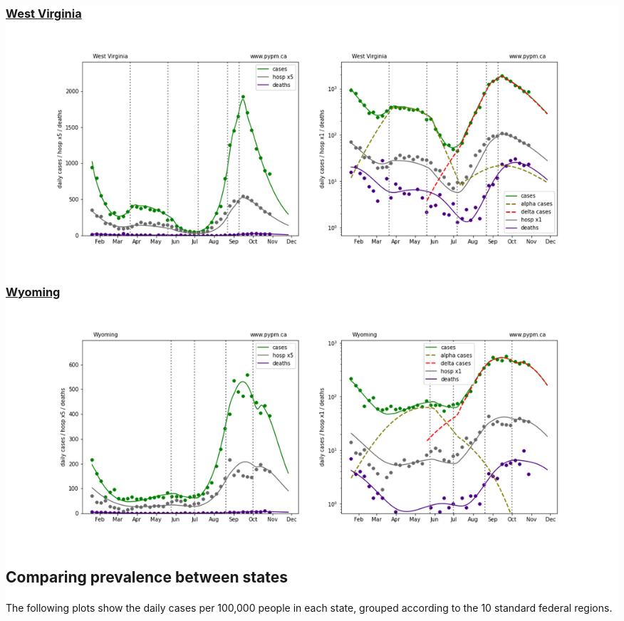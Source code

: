 ### [West Virginia](img/wv_2_9_1031.pdf)

![wv](img/wv_2_9_1031.png)

### [Wyoming](img/wy_2_9_1031.pdf)

![wy](img/wy_2_9_1031.png)

## Comparing prevalence between states 

The following plots show the daily cases per 100,000 people in each state, grouped according to the 10 standard federal regions.
